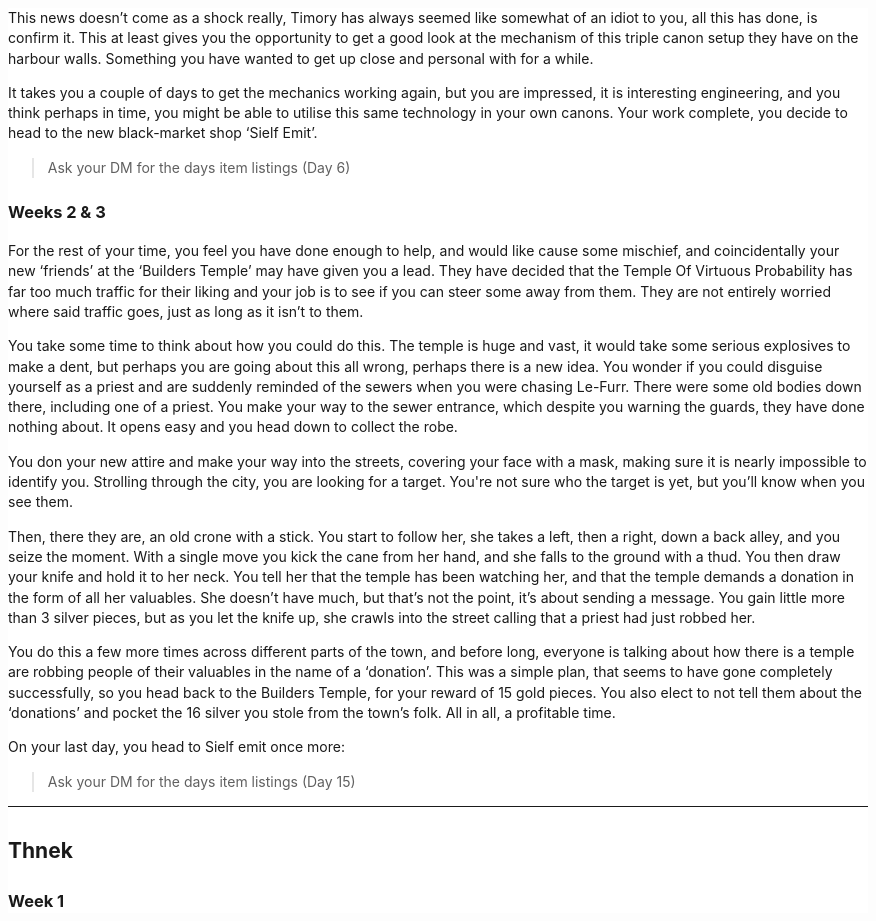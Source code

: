 This news doesn’t come as a shock really, Timory has always seemed like somewhat of an idiot to you, all this has done, is confirm it. This at least gives you the opportunity to get a good look at the mechanism of this triple canon setup they have on the harbour walls. Something you have wanted to get up close and personal with for a while.

It takes you a couple of days to get the mechanics working again, but you are impressed, it is interesting engineering, and you think perhaps in time, you might be able to utilise this same technology in your own canons. Your work complete, you decide to head to the new black-market shop ‘Sielf Emit’.

> Ask your DM for the days item listings (Day 6)

### Weeks 2 & 3

For the rest of your time, you feel you have done enough to help, and would like cause some mischief, and coincidentally your new ‘friends’ at the ‘Builders Temple’ may have given you a lead. They have decided that the Temple Of Virtuous Probability has far too much traffic for their liking and your job is to see if you can steer some away from them. They are not entirely worried where said traffic goes, just as long as it isn’t to them.

You take some time to think about how you could do this. The temple is huge and vast, it would take some serious explosives to make a dent, but perhaps you are going about this all wrong, perhaps there is a new idea. You wonder if you could disguise yourself as a priest and are suddenly reminded of the sewers when you were chasing Le-Furr. There were some old bodies down there, including one of a priest. You make your way to the sewer entrance, which despite you warning the guards, they have done nothing about. It opens easy and you head down to collect the robe.

You don your new attire and make your way into the streets, covering your face with a mask, making sure it is nearly impossible to identify you. Strolling through the city, you are looking for a target. You're not sure who the target is yet, but you’ll know when you see them.

Then, there they are, an old crone with a stick. You start to follow her, she takes a left, then a right, down a back alley, and you seize the moment. With a single move you kick the cane from her hand, and she falls to the ground with a thud. You then draw your knife and hold it to her neck. You tell her that the temple has been watching her, and that the temple demands a donation in the form of all her valuables. She doesn’t have much, but that’s not the point, it’s about sending a message. You gain little more than 3 silver pieces, but as you let the knife up, she crawls into the street calling that a priest had just robbed her.

You do this a few more times across different parts of the town, and before long, everyone is talking about how there is a temple are robbing people of their valuables in the name of a ‘donation’. This was a simple plan, that seems to have gone completely successfully, so you head back to the Builders Temple, for your reward of 15 gold pieces. You also elect to not tell them about the ‘donations’ and pocket the 16 silver you stole from the town’s folk. All in all, a profitable time.

On your last day, you head to Sielf emit once more:

> Ask your DM for the days item listings (Day 15)

---

## Thnek

### Week 1
